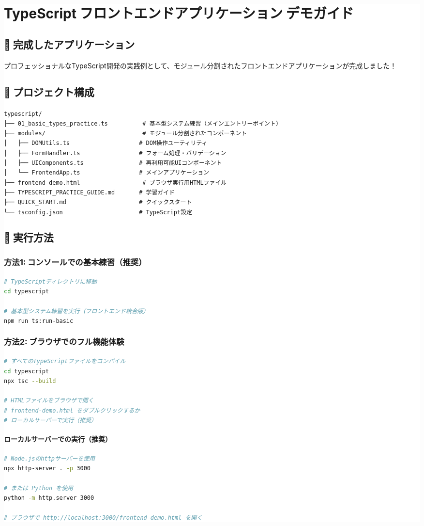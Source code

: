 # TypeScript フロントエンドアプリケーション デモガイド

## 🎉 完成したアプリケーション

プロフェッショナルなTypeScript開発の実践例として、モジュール分割されたフロントエンドアプリケーションが完成しました！

## 📁 プロジェクト構成

```
typescript/
├── 01_basic_types_practice.ts          # 基本型システム練習（メインエントリーポイント）
├── modules/                            # モジュール分割されたコンポーネント
│   ├── DOMUtils.ts                    # DOM操作ユーティリティ
│   ├── FormHandler.ts                 # フォーム処理・バリデーション
│   ├── UIComponents.ts                # 再利用可能UIコンポーネント
│   └── FrontendApp.ts                 # メインアプリケーション
├── frontend-demo.html                  # ブラウザ実行用HTMLファイル
├── TYPESCRIPT_PRACTICE_GUIDE.md       # 学習ガイド
├── QUICK_START.md                     # クイックスタート
└── tsconfig.json                      # TypeScript設定
```

## 🚀 実行方法

### 方法1: コンソールでの基本練習（推奨）
```bash
# TypeScriptディレクトリに移動
cd typescript

# 基本型システム練習を実行（フロントエンド統合版）
npm run ts:run-basic
```

### 方法2: ブラウザでのフル機能体験
```bash
# すべてのTypeScriptファイルをコンパイル
cd typescript
npx tsc --build

# HTMLファイルをブラウザで開く
# frontend-demo.html をダブルクリックするか
# ローカルサーバーで実行（推奨）
```

#### ローカルサーバーでの実行（推奨）
```bash
# Node.jsのhttpサーバーを使用
npx http-server . -p 3000

# または Python を使用
python -m http.server 3000

# ブラウザで http://localhost:3000/frontend-demo.html を開く
```
